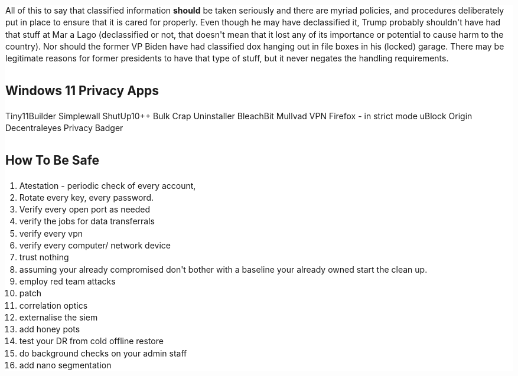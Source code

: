 All of this to say that classified information **should** be taken seriously and there are myriad policies, and procedures deliberately put in place to ensure that it is cared for properly. Even though he may have declassified it, Trump probably shouldn't have had that stuff at Mar a Lago (declassified or not, that doesn't mean that it lost any of its importance or potential to cause harm to the country). Nor should the former VP Biden have had classified dox hanging out in file boxes in his (locked) garage. There may be legitimate reasons for former presidents to have that type of stuff, but it never negates the handling requirements.

## Windows 11 Privacy Apps

Tiny11Builder
Simplewall
ShutUp10++
Bulk Crap Uninstaller
BleachBit
Mullvad VPN
Firefox - in strict mode
uBlock Origin
Decentraleyes
Privacy Badger

## How To Be Safe

1) Atestation - periodic check of every account,
2) Rotate every key, every password.
3) Verify every open port as needed
4) verify the jobs for data transferrals
5) verify every vpn
6) verify every computer/ network device
7) trust nothing
8) assuming your already compromised don't bother with a baseline your already owned start the clean up.
9) employ red team attacks
10) patch
11) correlation optics
12) externalise the siem
13) add honey pots
14) test your DR from cold offline restore
15) do background checks on your admin staff
16) add nano segmentation
